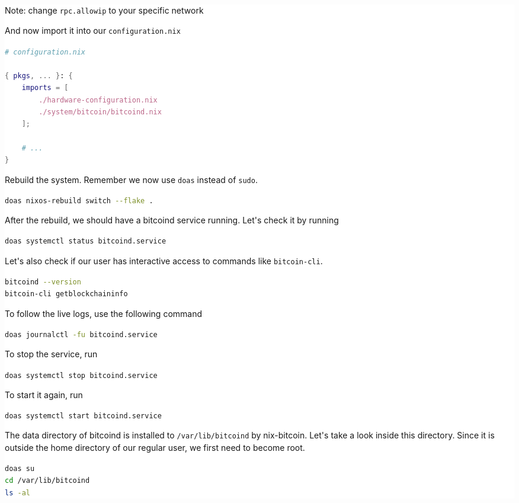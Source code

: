 Note: change `rpc.allowip` to your specific network

And now import it into our `configuration.nix`

```nix
# configuration.nix

{ pkgs, ... }: {
    imports = [
        ./hardware-configuration.nix
        ./system/bitcoin/bitcoind.nix
    ];

    # ...
}
```

Rebuild the system. Remember we now use `doas` instead of `sudo`.

```bash
doas nixos-rebuild switch --flake .
```

After the rebuild, we should have a bitcoind service running. Let's check it by running

```bash
doas systemctl status bitcoind.service
```

Let's also check if our user has interactive access to commands like `bitcoin-cli`.

```bash
bitcoind --version
bitcoin-cli getblockchaininfo
```

To follow the live logs, use the following command

```bash
doas journalctl -fu bitcoind.service
```

To stop the service, run

```bash
doas systemctl stop bitcoind.service
```

To start it again, run

```bash
doas systemctl start bitcoind.service
```

The data directory of bitcoind is installed to `/var/lib/bitcoind` by nix-bitcoin. Let's take a look inside this directory. Since it is outside the home directory of our regular user, we first need to become root.

```bash
doas su
cd /var/lib/bitcoind
ls -al
```
